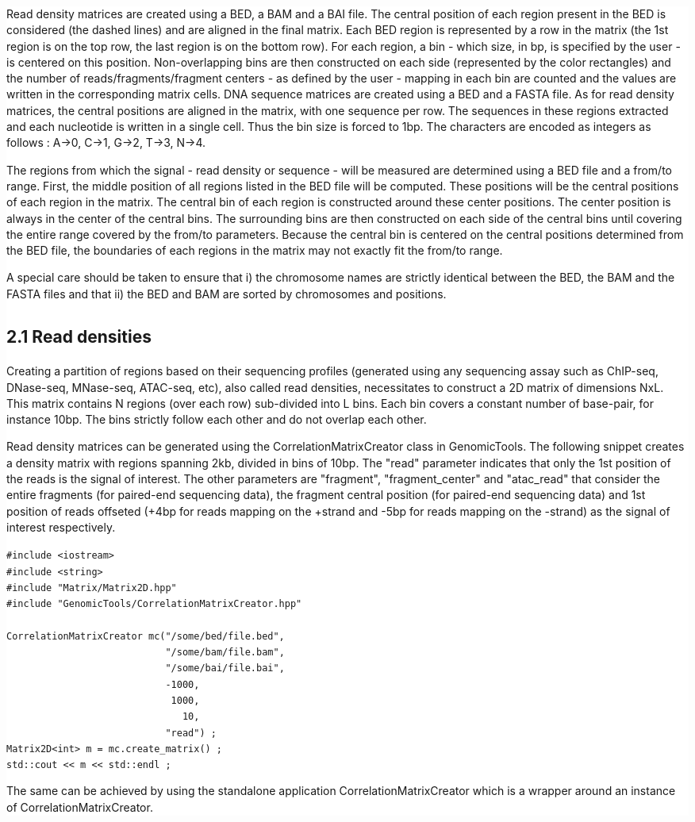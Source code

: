 Read density matrices are created using a BED, a BAM and a BAI file. The central position of each region present in the BED is considered (the dashed lines) and are aligned in the final matrix. Each BED region is represented by a row in the matrix (the 1st region is on the top row, the last region is on the bottom row). For each region, a bin - which size, in bp, is specified by the user - is centered on this position. Non-overlapping bins are then constructed on each side (represented by the color rectangles) and the number of reads/fragments/fragment centers - as defined by the user - mapping in each bin are counted and the values are written in the corresponding matrix cells.
DNA sequence matrices are created using a BED and a FASTA file. As for read density matrices, the central positions are aligned in the matrix, with one sequence per row. The sequences in these regions extracted and each nucleotide is written in a single cell. Thus the bin size is forced to 1bp. The characters are encoded as integers as follows : A->0, C->1, G->2, T->3, N->4.

The regions from which the signal - read density or sequence - will be measured are determined using a BED file and a from/to range. First, the middle position of all regions listed in the BED file will be computed. These positions will be the central positions of each region in the matrix. The central bin of each region is constructed around these center positions. The center position is always in the center of the central bins. The surrounding bins are then constructed on each side of the central bins until covering the entire range covered by the from/to parameters. Because the central bin is centered on the central positions determined from the BED file, the boundaries of each regions in the matrix may not exactly fit the from/to range.

A special care should be taken to ensure that i) the chromosome names are strictly identical between the BED, the BAM and the FASTA files and that ii) the BED and BAM are sorted by chromosomes and positions.

## 2.1 Read densities

Creating a partition of regions based on their sequencing profiles (generated using any sequencing assay such as ChIP-seq, DNase-seq, MNase-seq, ATAC-seq, etc), also called read densities, necessitates to construct a 2D matrix of dimensions NxL. This matrix contains N regions (over each row) sub-divided into L bins. Each bin covers a constant number of base-pair, for instance 10bp. The bins strictly follow each other and do not overlap each other.

Read density matrices can be generated using the CorrelationMatrixCreator class in GenomicTools. The following snippet creates a density matrix with regions spanning 2kb, divided in bins of 10bp. The "read" parameter indicates that only the 1st position of the reads is the signal of interest. The other parameters are "fragment", "fragment_center" and "atac_read" that consider the entire fragments (for paired-end sequencing data), the fragment central position (for paired-end sequencing data) and 1st position of reads offseted (+4bp for reads mapping on the +strand and -5bp for reads mapping on the -strand) as the signal of interest respectively.

```
#include <iostream>
#include <string>
#include "Matrix/Matrix2D.hpp"
#include "GenomicTools/CorrelationMatrixCreator.hpp"

CorrelationMatrixCreator mc("/some/bed/file.bed",
                            "/some/bam/file.bam",
                            "/some/bai/file.bai",
                            -1000,
                             1000,
                               10,
                            "read") ;
Matrix2D<int> m = mc.create_matrix() ;
std::cout << m << std::endl ;
```
The same can be achieved by using the standalone application CorrelationMatrixCreator which is a wrapper around an instance of CorrelationMatrixCreator.
